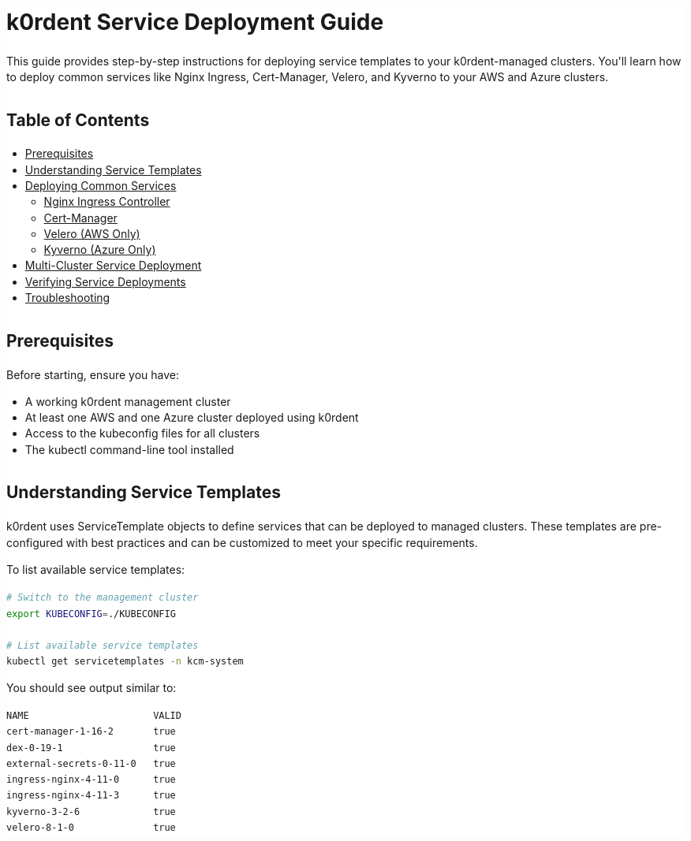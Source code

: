 # k0rdent Service Deployment Guide

This guide provides step-by-step instructions for deploying service templates to your k0rdent-managed clusters. You'll learn how to deploy common services like Nginx Ingress, Cert-Manager, Velero, and Kyverno to your AWS and Azure clusters.

## Table of Contents

- [Prerequisites](#prerequisites)
- [Understanding Service Templates](#understanding-service-templates)
- [Deploying Common Services](#deploying-common-services)
  - [Nginx Ingress Controller](#nginx-ingress-controller)
  - [Cert-Manager](#cert-manager)
  - [Velero (AWS Only)](#velero-aws-only)
  - [Kyverno (Azure Only)](#kyverno-azure-only)
- [Multi-Cluster Service Deployment](#multi-cluster-service-deployment)
- [Verifying Service Deployments](#verifying-service-deployments)
- [Troubleshooting](#troubleshooting)

## Prerequisites

Before starting, ensure you have:

- A working k0rdent management cluster
- At least one AWS and one Azure cluster deployed using k0rdent
- Access to the kubeconfig files for all clusters
- The kubectl command-line tool installed

## Understanding Service Templates

k0rdent uses ServiceTemplate objects to define services that can be deployed to managed clusters. These templates are pre-configured with best practices and can be customized to meet your specific requirements.

To list available service templates:

```bash
# Switch to the management cluster
export KUBECONFIG=./KUBECONFIG

# List available service templates
kubectl get servicetemplates -n kcm-system
```

You should see output similar to:

```
NAME                      VALID
cert-manager-1-16-2       true
dex-0-19-1                true
external-secrets-0-11-0   true
ingress-nginx-4-11-0      true
ingress-nginx-4-11-3      true
kyverno-3-2-6             true
velero-8-1-0              true
```
